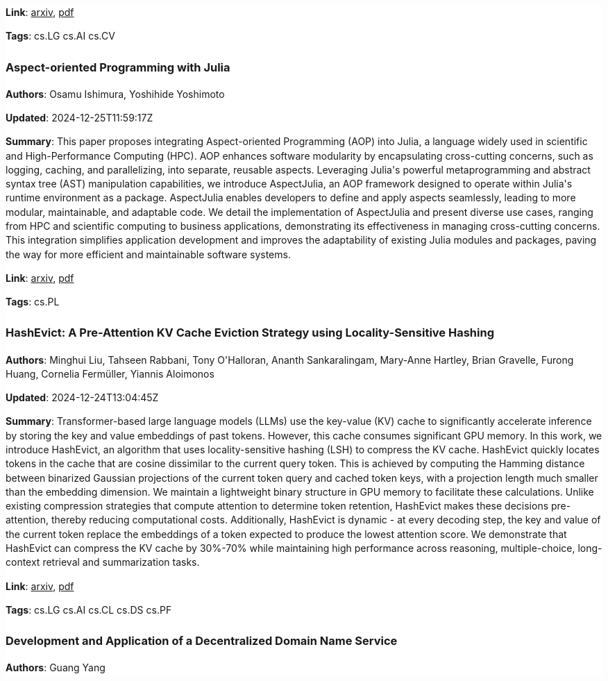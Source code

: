 **Link**: [arxiv](http://arxiv.org/abs/2412.18911v1),  [pdf](http://arxiv.org/pdf/2412.18911v1)

**Tags**: cs.LG cs.AI cs.CV 



### Aspect-oriented Programming with Julia
**Authors**: Osamu Ishimura, Yoshihide Yoshimoto

**Updated**: 2024-12-25T11:59:17Z

**Summary**: This paper proposes integrating Aspect-oriented Programming (AOP) into Julia, a language widely used in scientific and High-Performance Computing (HPC). AOP enhances software modularity by encapsulating cross-cutting concerns, such as logging, caching, and parallelizing, into separate, reusable aspects. Leveraging Julia's powerful metaprogramming and abstract syntax tree (AST) manipulation capabilities, we introduce AspectJulia, an AOP framework designed to operate within Julia's runtime environment as a package. AspectJulia enables developers to define and apply aspects seamlessly, leading to more modular, maintainable, and adaptable code. We detail the implementation of AspectJulia and present diverse use cases, ranging from HPC and scientific computing to business applications, demonstrating its effectiveness in managing cross-cutting concerns. This integration simplifies application development and improves the adaptability of existing Julia modules and packages, paving the way for more efficient and maintainable software systems.

**Link**: [arxiv](http://arxiv.org/abs/2412.18885v1),  [pdf](http://arxiv.org/pdf/2412.18885v1)

**Tags**: cs.PL 



### HashEvict: A Pre-Attention KV Cache Eviction Strategy using   Locality-Sensitive Hashing
**Authors**: Minghui Liu, Tahseen Rabbani, Tony O'Halloran, Ananth Sankaralingam, Mary-Anne Hartley, Brian Gravelle, Furong Huang, Cornelia Fermüller, Yiannis Aloimonos

**Updated**: 2024-12-24T13:04:45Z

**Summary**: Transformer-based large language models (LLMs) use the key-value (KV) cache to significantly accelerate inference by storing the key and value embeddings of past tokens. However, this cache consumes significant GPU memory. In this work, we introduce HashEvict, an algorithm that uses locality-sensitive hashing (LSH) to compress the KV cache. HashEvict quickly locates tokens in the cache that are cosine dissimilar to the current query token. This is achieved by computing the Hamming distance between binarized Gaussian projections of the current token query and cached token keys, with a projection length much smaller than the embedding dimension. We maintain a lightweight binary structure in GPU memory to facilitate these calculations. Unlike existing compression strategies that compute attention to determine token retention, HashEvict makes these decisions pre-attention, thereby reducing computational costs. Additionally, HashEvict is dynamic - at every decoding step, the key and value of the current token replace the embeddings of a token expected to produce the lowest attention score. We demonstrate that HashEvict can compress the KV cache by 30%-70% while maintaining high performance across reasoning, multiple-choice, long-context retrieval and summarization tasks.

**Link**: [arxiv](http://arxiv.org/abs/2412.16187v2),  [pdf](http://arxiv.org/pdf/2412.16187v2)

**Tags**: cs.LG cs.AI cs.CL cs.DS cs.PF 



### Development and Application of a Decentralized Domain Name Service
**Authors**: Guang Yang
